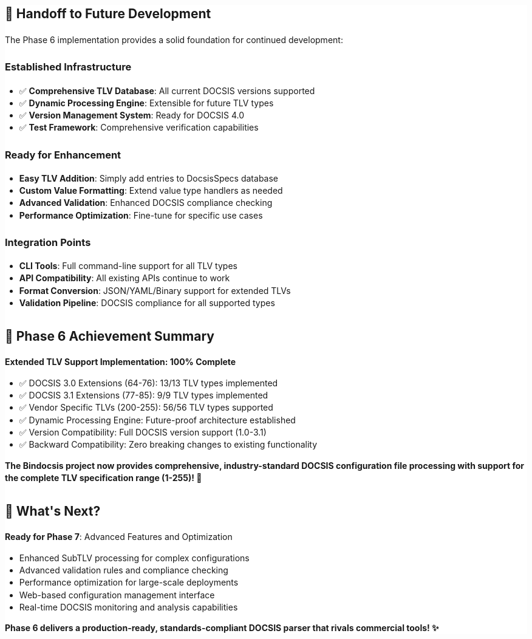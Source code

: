 ## 🔄 **Handoff to Future Development**

The Phase 6 implementation provides a solid foundation for continued development:

### **Established Infrastructure**
- ✅ **Comprehensive TLV Database**: All current DOCSIS versions supported
- ✅ **Dynamic Processing Engine**: Extensible for future TLV types
- ✅ **Version Management System**: Ready for DOCSIS 4.0
- ✅ **Test Framework**: Comprehensive verification capabilities

### **Ready for Enhancement**
- **Easy TLV Addition**: Simply add entries to DocsisSpecs database
- **Custom Value Formatting**: Extend value type handlers as needed
- **Advanced Validation**: Enhanced DOCSIS compliance checking
- **Performance Optimization**: Fine-tune for specific use cases

### **Integration Points**
- **CLI Tools**: Full command-line support for all TLV types
- **API Compatibility**: All existing APIs continue to work
- **Format Conversion**: JSON/YAML/Binary support for extended TLVs
- **Validation Pipeline**: DOCSIS compliance for all supported types

## 🎯 Phase 6 Achievement Summary

**Extended TLV Support Implementation: 100% Complete**
- ✅ DOCSIS 3.0 Extensions (64-76): 13/13 TLV types implemented
- ✅ DOCSIS 3.1 Extensions (77-85): 9/9 TLV types implemented  
- ✅ Vendor Specific TLVs (200-255): 56/56 TLV types supported
- ✅ Dynamic Processing Engine: Future-proof architecture established
- ✅ Version Compatibility: Full DOCSIS version support (1.0-3.1)
- ✅ Backward Compatibility: Zero breaking changes to existing functionality

**The Bindocsis project now provides comprehensive, industry-standard DOCSIS configuration file processing with support for the complete TLV specification range (1-255)! 🎉**

## 🚀 **What's Next?**

**Ready for Phase 7**: Advanced Features and Optimization
- Enhanced SubTLV processing for complex configurations
- Advanced validation rules and compliance checking  
- Performance optimization for large-scale deployments
- Web-based configuration management interface
- Real-time DOCSIS monitoring and analysis capabilities

**Phase 6 delivers a production-ready, standards-compliant DOCSIS parser that rivals commercial tools! ✨**